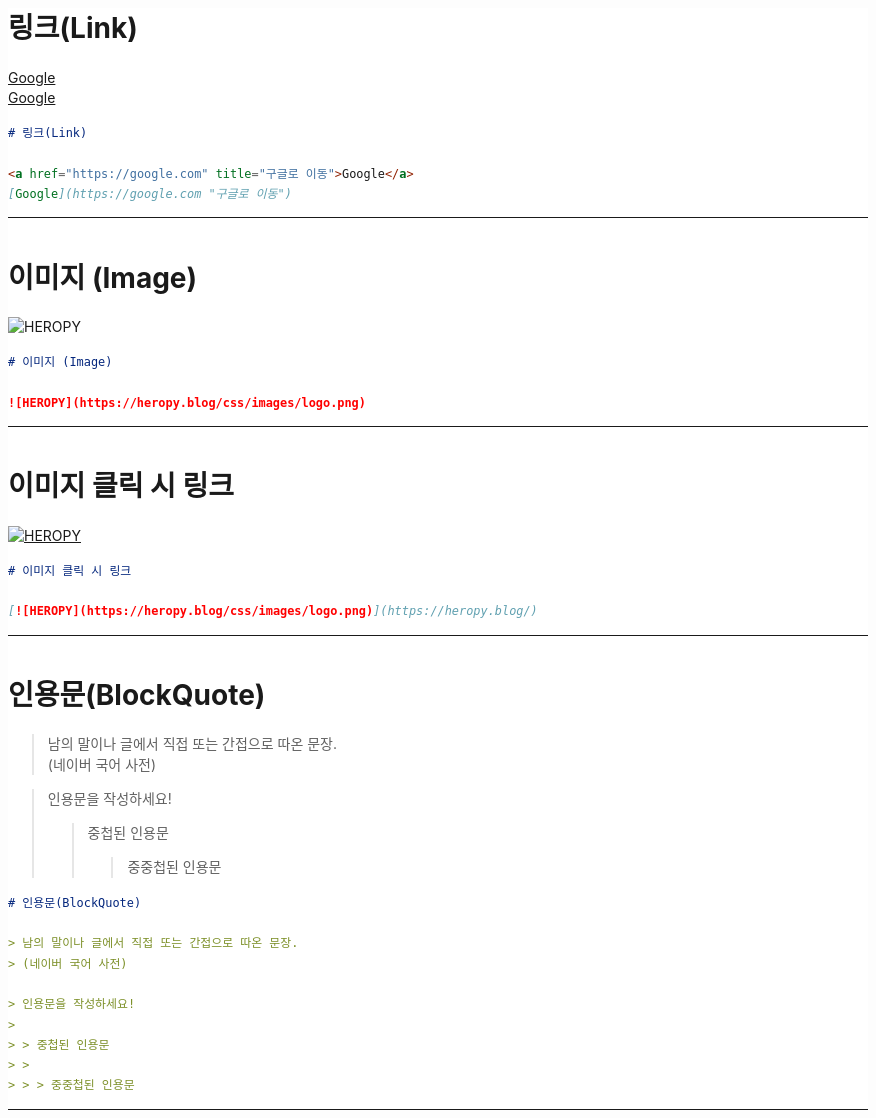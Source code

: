 
# 링크(Link)

<a href="https://google.com" title="구글로 이동">Google</a>  
[Google](https://google.com "구글로 이동")

```md
# 링크(Link)

<a href="https://google.com" title="구글로 이동">Google</a>  
[Google](https://google.com "구글로 이동")
```

---

# 이미지 (Image)

![HEROPY](https://heropy.blog/css/images/logo.png)

```md
# 이미지 (Image)

![HEROPY](https://heropy.blog/css/images/logo.png)
```

---

# 이미지 클릭 시 링크

[![HEROPY](https://heropy.blog/css/images/logo.png)](https://heropy.blog/)

```md
# 이미지 클릭 시 링크

[![HEROPY](https://heropy.blog/css/images/logo.png)](https://heropy.blog/)
```

---

# 인용문(BlockQuote)

> 남의 말이나 글에서 직접 또는 간접으로 따온 문장.  
> (네이버 국어 사전)

> 인용문을 작성하세요!
>
> > 중첩된 인용문
> >
> > > 중중첩된 인용문

```md
# 인용문(BlockQuote)

> 남의 말이나 글에서 직접 또는 간접으로 따온 문장.  
> (네이버 국어 사전)

> 인용문을 작성하세요!
>
> > 중첩된 인용문
> >
> > > 중중첩된 인용문
```

---
